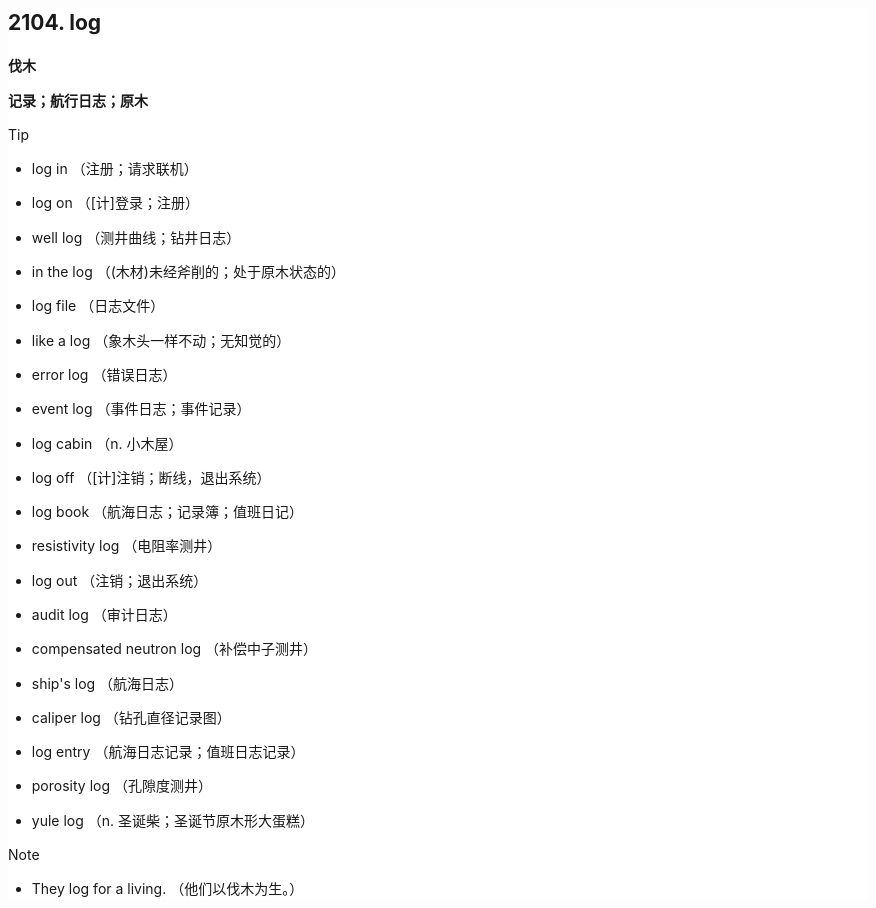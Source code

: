 ## 2104. log

**伐木**

**记录；航行日志；原木**

> [!TIP]
>
> - log in （注册；请求联机）
>
> - log on （[计]登录；注册）
>
> - well log （测井曲线；钻井日志）
>
> - in the log （(木材)未经斧削的；处于原木状态的）
>
> - log file （日志文件）
>
> - like a log （象木头一样不动；无知觉的）
>
> - error log （错误日志）
>
> - event log （事件日志；事件记录）
>
> - log cabin （n. 小木屋）
>
> - log off （[计]注销；断线，退出系统）
>
> - log book （航海日志；记录簿；值班日记）
>
> - resistivity log （电阻率测井）
>
> - log out （注销；退出系统）
>
> - audit log （审计日志）
>
> - compensated neutron log （补偿中子测井）
>
> - ship's log （航海日志）
>
> - caliper log （钻孔直径记录图）
>
> - log entry （航海日志记录；值班日志记录）
>
> - porosity log （孔隙度测井）
>
> - yule log （n. 圣诞柴；圣诞节原木形大蛋糕）
>

> [!NOTE]
>
> - They log for a living. （他们以伐木为生。）
>
